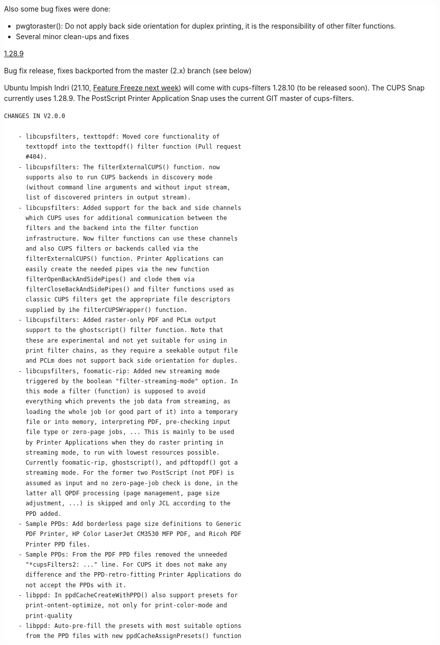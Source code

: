 Also some bug fixes were done:
- pwgtoraster(): Do not apply back side orientation for duplex printing, it is the responsibility of other filter functions.
- Several minor clean-ups and fixes

[1.28.9](https://github.com/OpenPrinting/cups-filters/releases/tag/1.28.9)

Bug fix release, fixes backported from the master (2.x) branch (see below)

Ubuntu Impish Indri (21.10, [Feature Freeze next week](https://discourse.ubuntu.com/t/impish-indri-release-schedule/)) will come with cups-filters 1.28.10 (to be released soon). The CUPS Snap currently uses 1.28.9. The PostScript Printer Application Snap uses the current GIT master of cups-filters.

```
CHANGES IN V2.0.0

	- libcupsfilters, texttopdf: Moved core functionality of
	  texttopdf into the texttopdf() filter function (Pull request
	  #404).
	- libcupsfilters: The filterExternalCUPS() function. now
	  supports also to run CUPS backends in discovery mode
	  (without command line arguments and without input stream,
	  list of discovered printers in output stream).
	- libcupsfilters: Added support for the back and side channels
	  which CUPS uses for additional communication between the
	  filters and the backend into the filter function
	  infrastructure. Now filter functions can use these channels
	  and also CUPS filters or backends called via the
	  filterExternalCUPS() function. Printer Applications can
	  easily create the needed pipes via the new function
	  filterOpenBackAndSidePipes() and clode them via
	  filterCloseBackAndSidePipes() and filter functions used as
	  classic CUPS filters get the appropriate file descriptors
	  supplied by ihe filterCUPSWrapper() function.
	- libcupsfilters: Added raster-only PDF and PCLm output
	  support to the ghostscript() filter function. Note that
	  these are experimental and not yet suitable for using in
	  print filter chains, as they require a seekable output file
	  and PCLm does not support back side orientation for duples.
	- libcupsfilters, foomatic-rip: Added new streaming mode
	  triggered by the boolean "filter-streaming-mode" option. In
	  this mode a filter (function) is supposed to avoid
	  everything which prevents the job data from streaming, as
	  loading the whole job (or good part of it) into a temporary
	  file or into memory, interpreting PDF, pre-checking input
	  file type or zero-page jobs, ... This is mainly to be used
	  by Printer Applications when they do raster printing in
	  streaming mode, to run with lowest resources possible.
	  Currently foomatic-rip, ghostscript(), and pdftopdf() got a
	  streaming mode. For the former two PostScript (not PDF) is
	  assumed as input and no zero-page-job check is done, in the
	  latter all QPDF processing (page management, page size
	  adjustment, ...) is skipped and only JCL according to the
	  PPD added.
	- Sample PPDs: Add borderless page size definitions to Generic
	  PDF Printer, HP Color LaserJet CM3530 MFP PDF, and Ricoh PDF
	  Printer PPD files.
	- Sample PPDs: From the PDF PPD files removed the unneeded
	  "*cupsFilters2: ..." line. For CUPS it does not make any
	  difference and the PPD-retro-fitting Printer Applications do
	  not accept the PPDs with it.
	- libppd: In ppdCacheCreateWithPPD() also support presets for
	  print-ontent-optimize, not only for print-color-mode and
	  print-quality
	- libppd: Auto-pre-fill the presets with most suitable options
	  from the PPD files with new ppdCacheAssignPresets() function
```